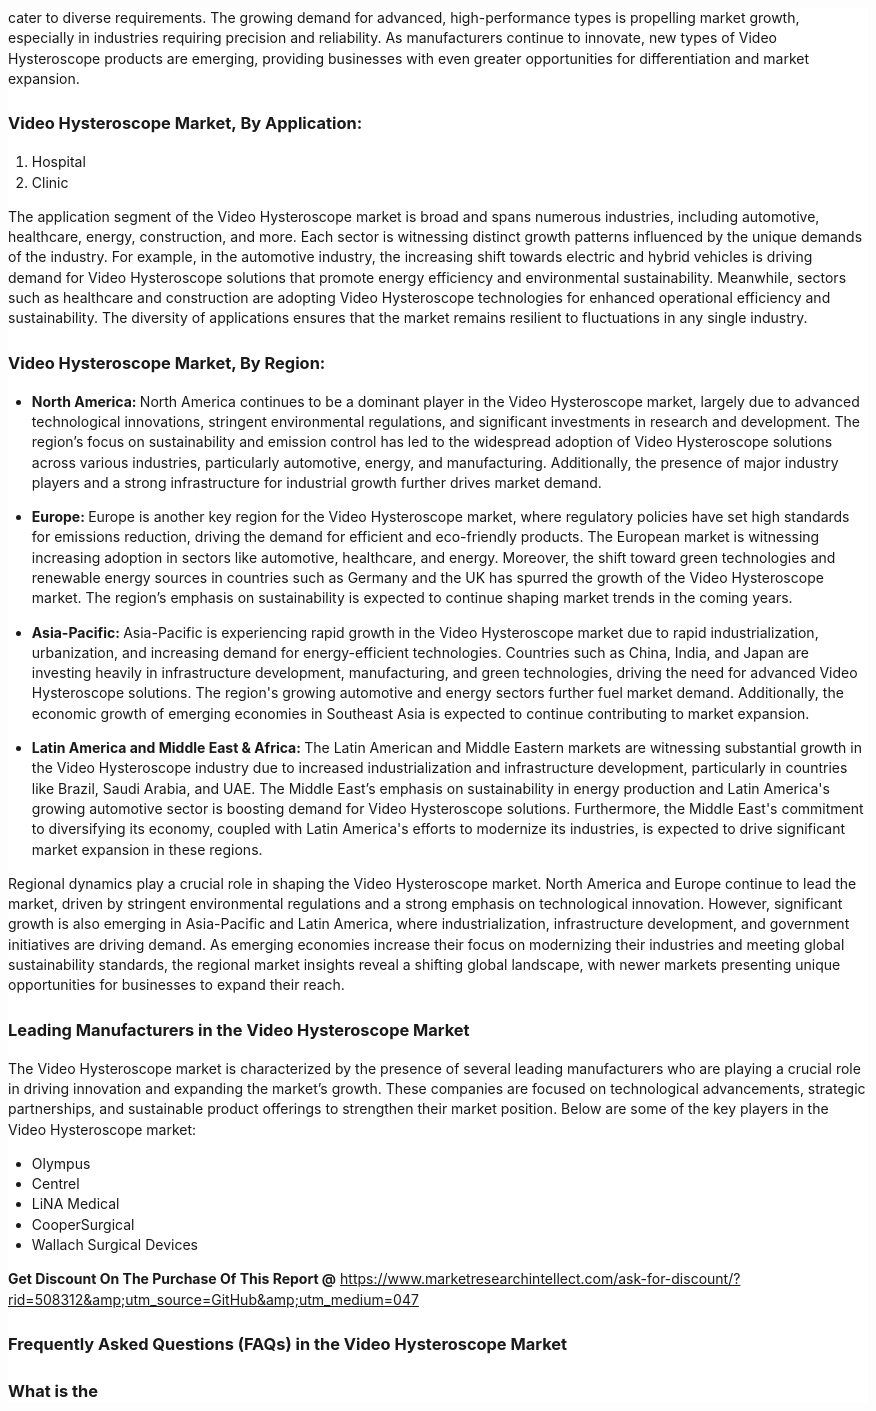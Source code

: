 cater to diverse requirements. The growing demand for advanced, high-performance types is propelling market growth, especially in industries requiring precision and reliability. As manufacturers continue to innovate, new types of Video Hysteroscope products are emerging, providing businesses with even greater opportunities for differentiation and market expansion.</p><h3>Video Hysteroscope Market,&nbsp;By Application:</h3><ol><li>Hospital<li> Clinic</li></ol><p>The application segment of the Video Hysteroscope market is broad and spans numerous industries, including automotive, healthcare, energy, construction, and more. Each sector is witnessing distinct growth patterns influenced by the unique demands of the industry. For example, in the automotive industry, the increasing shift towards electric and hybrid vehicles is driving demand for Video Hysteroscope solutions that promote energy efficiency and environmental sustainability. Meanwhile, sectors such as healthcare and construction are adopting Video Hysteroscope technologies for enhanced operational efficiency and sustainability. The diversity of applications ensures that the market remains resilient to fluctuations in any single industry.</p><h3>Video Hysteroscope Market, By Region:</h3><ul><li><p><strong>North America:&nbsp;</strong>North America continues to be a dominant player in the Video Hysteroscope market, largely due to advanced technological innovations, stringent environmental regulations, and significant investments in research and development. The region&rsquo;s focus on sustainability and emission control has led to the widespread adoption of Video Hysteroscope solutions across various industries, particularly automotive, energy, and manufacturing. Additionally, the presence of major industry players and a strong infrastructure for industrial growth further drives market demand.</p></li><li><p><strong><strong>Europe:&nbsp;</strong></strong>Europe is another key region for the Video Hysteroscope market, where regulatory policies have set high standards for emissions reduction, driving the demand for efficient and eco-friendly products. The European market is witnessing increasing adoption in sectors like automotive, healthcare, and energy. Moreover, the shift toward green technologies and renewable energy sources in countries such as Germany and the UK has spurred the growth of the Video Hysteroscope market. The region&rsquo;s emphasis on sustainability is expected to continue shaping market trends in the coming years.</p></li><li><p><strong><strong>Asia-Pacific:&nbsp;</strong></strong>Asia-Pacific is experiencing rapid growth in the Video Hysteroscope market due to rapid industrialization, urbanization, and increasing demand for energy-efficient technologies. Countries such as China, India, and Japan are investing heavily in infrastructure development, manufacturing, and green technologies, driving the need for advanced Video Hysteroscope solutions. The region's growing automotive and energy sectors further fuel market demand. Additionally, the economic growth of emerging economies in Southeast Asia is expected to continue contributing to market expansion.</p></li><li><p><strong><strong>Latin America and Middle East &amp; Africa:&nbsp;</strong></strong>The Latin American and Middle Eastern markets are witnessing substantial growth in the Video Hysteroscope industry due to increased industrialization and infrastructure development, particularly in countries like Brazil, Saudi Arabia, and UAE. The Middle East&rsquo;s emphasis on sustainability in energy production and Latin America's growing automotive sector is boosting demand for Video Hysteroscope solutions. Furthermore, the Middle East's commitment to diversifying its economy, coupled with Latin America's efforts to modernize its industries, is expected to drive significant market expansion in these regions.</p></li></ul><p>Regional dynamics play a crucial role in shaping the Video Hysteroscope market. North America and Europe continue to lead the market, driven by stringent environmental regulations and a strong emphasis on technological innovation. However, significant growth is also emerging in Asia-Pacific and Latin America, where industrialization, infrastructure development, and government initiatives are driving demand. As emerging economies increase their focus on modernizing their industries and meeting global sustainability standards, the regional market insights reveal a shifting global landscape, with newer markets presenting unique opportunities for businesses to expand their reach.</p><h3><strong>Leading Manufacturers in the Video Hysteroscope Market</strong></h3><p>The Video Hysteroscope market is characterized by the presence of several leading manufacturers who are playing a crucial role in driving innovation and expanding the market&rsquo;s growth. These companies are focused on technological advancements, strategic partnerships, and sustainable product offerings to strengthen their market position. Below are some of the key players in the Video Hysteroscope market:</p></div><div class="article-main__content" data-test-id="publishing-text-block"><ul><li><span class="">Olympus<li> Centrel<li> LiNA Medical<li> CooperSurgical<li> Wallach Surgical Devices</span></li></ul></div><div class="article-main__content" data-test-id="publishing-text-block"><p><span class="font-[700]"><strong>Get Discount On The Purchase Of This Report @</strong> <a href="https://www.marketresearchintellect.com/ask-for-discount/?rid=508312&amp;utm_source=GitHub&amp;utm_medium=047" data-fr-linked="true">https://www.marketresearchintellect.com/ask-for-discount/?rid=508312&amp;utm_source=GitHub&amp;utm_medium=047</a></span></p></div><div class="article-main__content" data-test-id="publishing-text-block"><h3><strong>Frequently Asked Questions (FAQs) in the Video Hysteroscope Market</strong></h3><h3><strong>What is the